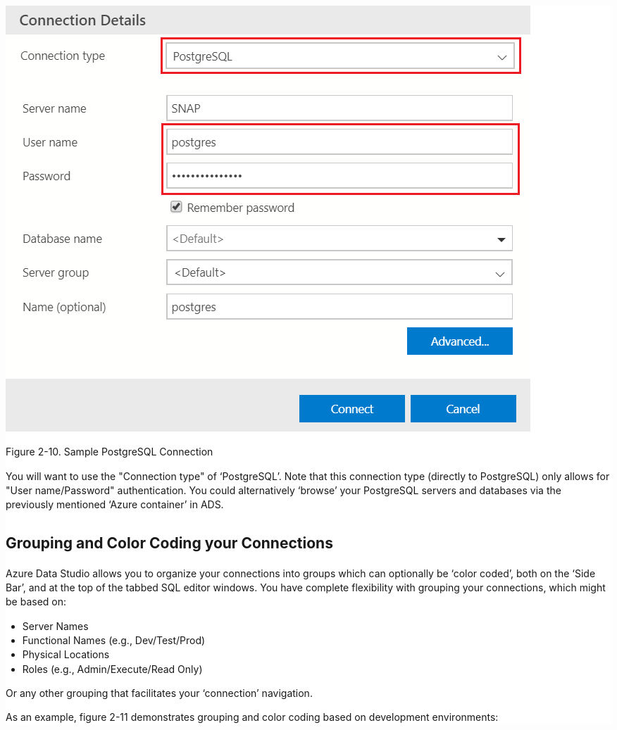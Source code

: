 ![Figure 2-10. Sample PostgreSQL Connection](Figure_02_10.png)

Figure 2-10. Sample PostgreSQL Connection

You will want to use the "Connection type" of ‘PostgreSQL’. Note that this connection type (directly to PostgreSQL) only allows for "User name/Password" authentication. You could alternatively ‘browse’ your PostgreSQL servers and databases via the previously mentioned ‘Azure container’ in ADS.

## Grouping and Color Coding your Connections

Azure Data Studio allows you to organize your connections into groups which can optionally be ‘color coded’, both on the ‘Side Bar’, and at the top of the tabbed SQL editor windows. You have complete flexibility with grouping your connections, which might be based on:
- Server Names
- Functional Names (e.g., Dev/Test/Prod)
- Physical Locations
- Roles (e.g., Admin/Execute/Read Only)

Or any other grouping that facilitates your ‘connection’ navigation.

As an example, figure 2-11 demonstrates grouping and color coding based on development environments:
